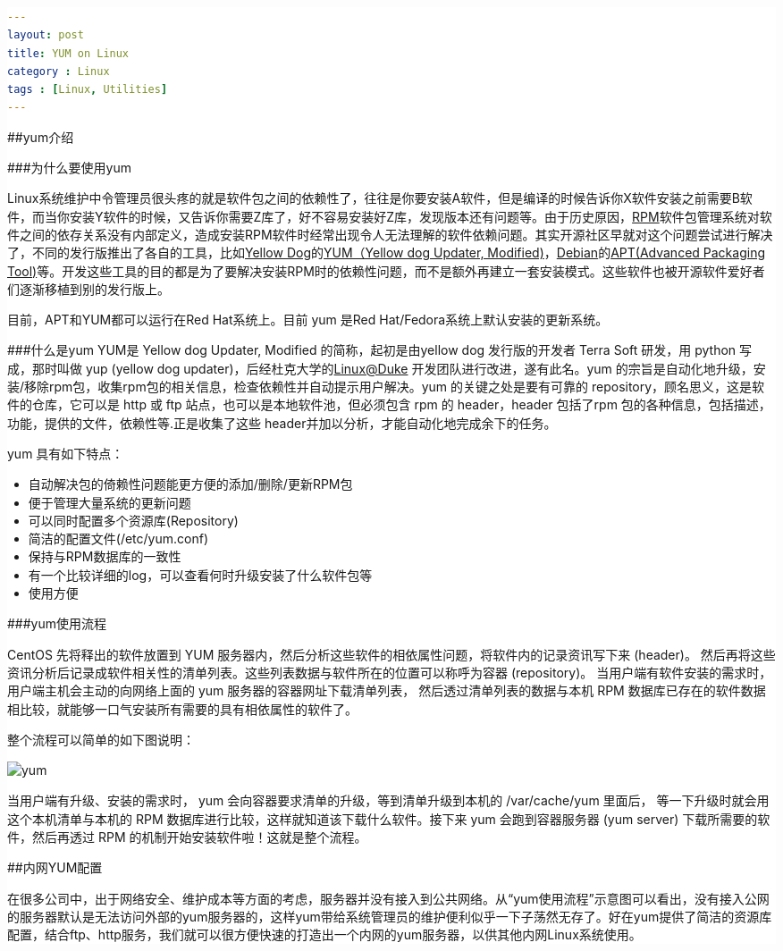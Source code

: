 ```yaml
---
layout: post
title: YUM on Linux
category : Linux
tags : [Linux, Utilities]
---
```


##yum介绍

###为什么要使用yum

Linux系统维护中令管理员很头疼的就是软件包之间的依赖性了，往往是你要安装A软件，但是编译的时候告诉你X软件安装之前需要B软件，而当你安装Y软件的时候，又告诉你需要Z库了，好不容易安装好Z库，发现版本还有问题等。由于历史原因，[RPM](http://en.wikipedia.org/wiki/RPM_Package_Manager)软件包管理系统对软件之间的依存关系没有内部定义，造成安装RPM软件时经常出现令人无法理解的软件依赖问题。其实开源社区早就对这个问题尝试进行解决了，不同的发行版推出了各自的工具，比如[Yellow Dog](http://en.wikipedia.org/wiki/Yellow_Dog_Linux)的[YUM（Yellow dog Updater, Modified)](http://en.wikipedia.org/wiki/Yellowdog_Updater,_Modified)，[Debian](http://www.debian.org/)的[APT(Advanced Packaging Tool)](http://en.wikipedia.org/wiki/Advanced_Packaging_Tool)等。开发这些工具的目的都是为了要解决安装RPM时的依赖性问题，而不是额外再建立一套安装模式。这些软件也被开源软件爱好者们逐渐移植到别的发行版上。

目前，APT和YUM都可以运行在Red Hat系统上。目前 yum 是Red Hat/Fedora系统上默认安装的更新系统。

###什么是yum
YUM是 Yellow dog Updater, Modified 的简称，起初是由yellow dog 发行版的开发者 Terra Soft 研发，用 python 写成，那时叫做 yup (yellow dog updater)，后经杜克大学的[Linux@Duke](http://sites.duke.edu/linux/) 开发团队进行改进，遂有此名。yum 的宗旨是自动化地升级，安装/移除rpm包，收集rpm包的相关信息，检查依赖性并自动提示用户解决。yum 的关键之处是要有可靠的 repository，顾名思义，这是软件的仓库，它可以是 http 或 ftp 站点，也可以是本地软件池，但必须包含 rpm 的 header，header 包括了rpm 包的各种信息，包括描述，功能，提供的文件，依赖性等.正是收集了这些 header并加以分析，才能自动化地完成余下的任务。

yum 具有如下特点：

* 自动解决包的倚赖性问题能更方便的添加/删除/更新RPM包
* 便于管理大量系统的更新问题
* 可以同时配置多个资源库(Repository)
* 简洁的配置文件(/etc/yum.conf)
* 保持与RPM数据库的一致性
* 有一个比较详细的log，可以查看何时升级安装了什么软件包等
* 使用方便

###yum使用流程

CentOS 先将释出的软件放置到 YUM 服务器内，然后分析这些软件的相依属性问题，将软件内的记录资讯写下来 (header)。 然后再将这些资讯分析后记录成软件相关性的清单列表。这些列表数据与软件所在的位置可以称呼为容器 (repository)。 当用户端有软件安装的需求时，用户端主机会主动的向网络上面的 yum 服务器的容器网址下载清单列表， 然后透过清单列表的数据与本机 RPM 数据库已存在的软件数据相比较，就能够一口气安装所有需要的具有相依属性的软件了。

 整个流程可以简单的如下图说明：

![yum](http://vbird.dic.ksu.edu.tw/linux_basic/0520rpm_and_srpm_files/yum-01.gif)

当用户端有升级、安装的需求时， yum 会向容器要求清单的升级，等到清单升级到本机的 /var/cache/yum 里面后， 等一下升级时就会用这个本机清单与本机的 RPM 数据库进行比较，这样就知道该下载什么软件。接下来 yum 会跑到容器服务器 (yum server) 下载所需要的软件，然后再透过 RPM 的机制开始安装软件啦！这就是整个流程。


##内网YUM配置

在很多公司中，出于网络安全、维护成本等方面的考虑，服务器并没有接入到公共网络。从“yum使用流程”示意图可以看出，没有接入公网的服务器默认是无法访问外部的yum服务器的，这样yum带给系统管理员的维护便利似乎一下子荡然无存了。好在yum提供了简洁的资源库配置，结合ftp、http服务，我们就可以很方便快速的打造出一个内网的yum服务器，以供其他内网Linux系统使用。
